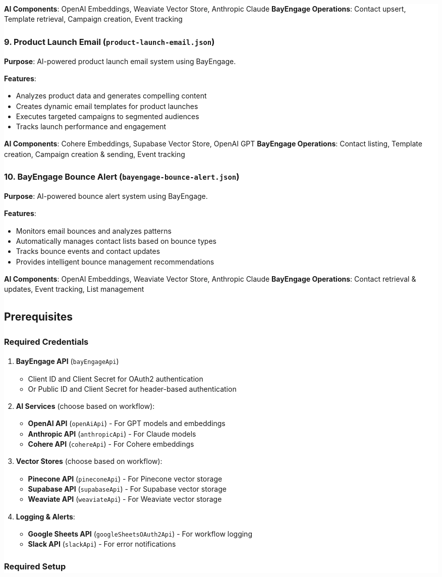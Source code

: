 **AI Components**: OpenAI Embeddings, Weaviate Vector Store, Anthropic Claude
**BayEngage Operations**: Contact upsert, Template retrieval, Campaign creation, Event tracking

### 9. Product Launch Email (`product-launch-email.json`)
**Purpose**: AI-powered product launch email system using BayEngage.

**Features**:
- Analyzes product data and generates compelling content
- Creates dynamic email templates for product launches
- Executes targeted campaigns to segmented audiences
- Tracks launch performance and engagement

**AI Components**: Cohere Embeddings, Supabase Vector Store, OpenAI GPT
**BayEngage Operations**: Contact listing, Template creation, Campaign creation & sending, Event tracking

### 10. BayEngage Bounce Alert (`bayengage-bounce-alert.json`)
**Purpose**: AI-powered bounce alert system using BayEngage.

**Features**:
- Monitors email bounces and analyzes patterns
- Automatically manages contact lists based on bounce types
- Tracks bounce events and contact updates
- Provides intelligent bounce management recommendations

**AI Components**: OpenAI Embeddings, Weaviate Vector Store, Anthropic Claude
**BayEngage Operations**: Contact retrieval & updates, Event tracking, List management

## Prerequisites

### Required Credentials

1. **BayEngage API** (`bayEngageApi`)
   - Client ID and Client Secret for OAuth2 authentication
   - Or Public ID and Client Secret for header-based authentication

2. **AI Services** (choose based on workflow):
   - **OpenAI API** (`openAiApi`) - For GPT models and embeddings
   - **Anthropic API** (`anthropicApi`) - For Claude models
   - **Cohere API** (`cohereApi`) - For Cohere embeddings

3. **Vector Stores** (choose based on workflow):
   - **Pinecone API** (`pineconeApi`) - For Pinecone vector storage
   - **Supabase API** (`supabaseApi`) - For Supabase vector storage
   - **Weaviate API** (`weaviateApi`) - For Weaviate vector storage

4. **Logging & Alerts**:
   - **Google Sheets API** (`googleSheetsOAuth2Api`) - For workflow logging
   - **Slack API** (`slackApi`) - For error notifications

### Required Setup
